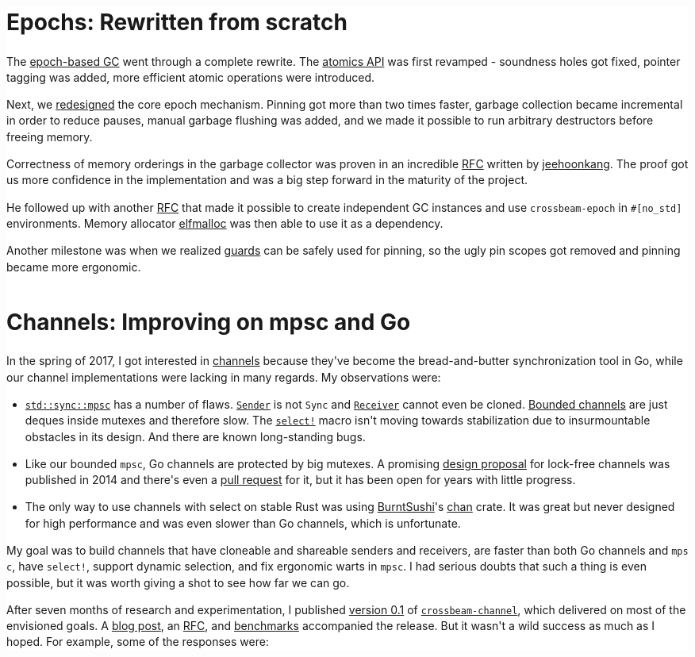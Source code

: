 # Epochs: Rewritten from scratch

The [epoch-based GC][epoch-gc] went through a complete rewrite. The
[atomics API][atomics-api] was first revamped - soundness holes got fixed, pointer
tagging was added, more efficient atomic operations were introduced.

Next, we [redesigned][epochs-redesign] the core epoch mechanism. Pinning got more
than two times faster, garbage collection became incremental in order to reduce
pauses, manual garbage flushing was added, and we made it possible to run arbitrary
destructors before freeing memory.

Correctness of memory orderings in the garbage collector was proven in an
incredible [RFC][epochs-proof]
written by [jeehoonkang][jeehoonkang]. The proof got us more
confidence in the implementation and was a big step forward in the maturity of the
project.

He followed up with another [RFC][collector-api] that made it possible to create 
independent GC instances and use `crossbeam-epoch` in `#[no_std]`
environments. Memory allocator [elfmalloc][elfmalloc] was then able to use it
as a dependency.

Another milestone was when we realized [guards][guards] can be safely used for
pinning, so the ugly pin scopes got removed and pinning became more ergonomic.

[atomics-api]: https://github.com/crossbeam-rs/rfcs/blob/master/text/2017-05-02-atomic-api.md
[epochs-redesign]: https://github.com/crossbeam-rs/rfcs/blob/master/text/2017-05-23-epoch-gc.md
[jeehoonkang]: https://github.com/jeehoonkang
[epochs-proof]: https://github.com/crossbeam-rs/rfcs/blob/master/text/2017-07-23-relaxed-memory.md
[collector-api]: https://github.com/crossbeam-rs/rfcs/blob/master/text/2017-10-06-collector-api.md
[elfmalloc]: https://github.com/ezrosent/allocators-rs/tree/master/elfmalloc
[guards]: https://github.com/crossbeam-rs/rfcs/blob/master/text/2017-11-02-guards.md
[epoch-gc]: https://docs.rs/crossbeam/0.7.1/crossbeam/epoch/index.html

# Channels: Improving on mpsc and Go

In the spring of 2017, I got interested in [channels][chan-link] because they've become the
bread-and-butter synchronization tool in Go, while our channel implementations
were lacking in many regards. My observations were:

* [`std::sync::mpsc`][mpsc] has a number of flaws. [`Sender`][sender] is not `Sync` and
  [`Receiver`][receiver] cannot even be cloned.
  [Bounded channels][sync_channel] are just deques inside mutexes and
  therefore slow. The [`select!`][old-select] macro isn't moving towards stabilization
  due to insurmountable obstacles in its design. And there are known long-standing bugs.

* Like our bounded `mpsc`, Go channels are protected by big mutexes.
  A promising [design proposal][channels-on-steroids] for lock-free channels
  was published in 2014 and there's even a [pull request][golang-pr] for it, but it has
  been open for years with little progress.

* The only way to use channels with select on stable Rust was using
  [BurntSushi][BurntSushi]'s [chan][chan-crate] crate. It was great but never
  designed for high performance and was even slower than Go channels, which is unfortunate.

My goal was to build channels that have cloneable and shareable senders and
receivers, are faster than both Go channels and `mpsc`, have `select!`, support
dynamic selection, and fix ergonomic warts in `mpsc`. I had serious doubts that
such a thing is even possible, but it was worth giving a shot to see how far we can go. 

After seven months of research and experimentation, I published [version 0.1][ver-0.1] of
[`crossbeam-channel`][crossbeam-channel], which delivered
on most of the envisioned goals. A [blog post][designing-a-channel], an
[RFC][channel-rfc], and [benchmarks][channel-perf] accompanied the release.
But it wasn't a wild success as much as I hoped. For example, some of the
responses were:


[crossbeam]: https://github.com/crossbeam-rs/crossbeam
[juc]: https://docs.oracle.com/javase/8/docs/api/java/util/concurrent/package-summary.html
[channel-features]: https://docs.rs/crossbeam-channel
[docs]: https://docs.rs/crossbeam
[rayon]: https://github.com/rayon-rs/rayon
[tokio]: https://github.com/tokio-rs/tokio
[sync]: https://doc.rust-lang.org/std/sync/index.html
[aaron-turon]: https://github.com/aturon
[aaron-blog-post]: https://aturon.github.io/blog/2015/08/27/epoch/
[internals-post]: https://internals.rust-lang.org/t/crossbeam-request-for-help/4933
[old-crossbeam]: https://docs.rs/crossbeam/0.3.2/crossbeam/index.html
[old-scoped]: https://docs.rs/crossbeam/0.3.2/crossbeam/fn.scope.html
[old-epochs]: https://docs.rs/crossbeam/0.3.2/crossbeam/epoch/index.html
[old-msqueue]: https://docs.rs/crossbeam/0.3.2/crossbeam/sync/struct.MsQueue.html
[old-segqueue]: https://docs.rs/crossbeam/0.3.2/crossbeam/sync/struct.SegQueue.html
[old-chase-lev]: https://docs.rs/crossbeam/0.3.2/crossbeam/sync/chase_lev/index.html
[old-treiber]: https://docs.rs/crossbeam/0.3.2/crossbeam/sync/struct.TreiberStack.html
[old-cache-padded]: https://docs.rs/crossbeam/0.3.2/crossbeam/struct.CachePadded.html
[old-arc-cell]: https://docs.rs/crossbeam/0.3.2/crossbeam/sync/struct.ArcCell.html
[old-atomic-option]: https://docs.rs/crossbeam/0.3.2/crossbeam/sync/struct.AtomicOption.html
[work-stealing]: https://en.wikipedia.org/wiki/Work_stealing
[rfcs]: https://github.com/crossbeam-rs/rfcs
[wiki]: https://github.com/crossbeam-rs/rfcs/wiki
[roadmap]: https://github.com/crossbeam-rs/rfcs/blob/master/text/2017-04-30-roadmap.md
[c-epoch]: https://github.com/crossbeam-rs/crossbeam/tree/master/crossbeam-epoch
[c-deque]: https://github.com/crossbeam-rs/crossbeam/tree/master/crossbeam-deque
[c-utils]: https://github.com/crossbeam-rs/crossbeam/tree/master/crossbeam-utils
[select-code]: https://docs.rs/crossbeam-channel/0.2.6/src/crossbeam_channel/internal/select.rs.html#889-1911
[parking_lot]: https://github.com/rust-lang/rust/pull/56410
[hashbrown]: https://github.com/rust-lang/rust/pull/56241
[mpsc]: https://doc.rust-lang.org/std/sync/mpsc/index.html
[sender]: https://doc.rust-lang.org/std/sync/mpsc/struct.Sender.html
[receiver]: https://doc.rust-lang.org/std/sync/mpsc/struct.Receiver.html
[sync_channel]: https://doc.rust-lang.org/std/sync/mpsc/fn.sync_channel.html
[old-select]: https://github.com/rust-lang/rust/issues/27800
[channels-on-steroids]: https://docs.google.com/document/d/1yIAYmbvL3JxOKOjuCyon7JhW4cSv1wy5hC0ApeGMV9s/pub
[golang-pr]: https://codereview.appspot.com/12544043
[BurntSushi]: https://github.com/BurntSushi
[chan-crate]: https://github.com/BurntSushi/chan
[designing-a-channel]: Stjepan_Glavina_Designing_a_channel.md
[channel-rfc]: https://github.com/crossbeam-rs/rfcs/blob/master/text/2017-11-09-channel.md
[dyn-sel-issue]: https://github.com/crossbeam-rs/crossbeam-channel/issues/63
[no-close-issue]: https://github.com/crossbeam-rs/crossbeam-channel/issues/55
[lessons-learned]: https://github.com/crossbeam-rs/crossbeam-channel/issues/39
[new-discussion]: https://github.com/crossbeam-rs/crossbeam-channel/issues/61
[channel-perf]: https://github.com/crossbeam-rs/crossbeam/tree/master/crossbeam-channel/benchmarks#results
[fell-places]: https://github.com/crossbeam-rs/crossbeam-channel/pull/106
[servo-pr]: https://github.com/servo/servo/pull/21325
[mpsc_select]: https://github.com/rust-lang/rust/issues/27800
[crossbeam-channel]: https://github.com/crossbeam-rs/crossbeam/tree/master/crossbeam-channel 
[ver-0.1]: https://docs.rs/crossbeam-channel/0.1
[ver-0.2]: https://docs.rs/crossbeam-channel/0.2
[ver-0.3]: https://docs.rs/crossbeam-channel/0.3
[test-suite]: https://github.com/crossbeam-rs/crossbeam/tree/master/crossbeam-channel/tests
[known-bug]: https://github.com/rust-lang/rust/issues/39364
[doc-bug]: https://doc.rust-lang.org/1.31.0/std/sync/mpsc/struct.Receiver.html#method.recv_timeout
[chan-link]: https://docs.rs/crossbeam/0.7.1/crossbeam/channel/index.html
[soundness-issue]: https://github.com/crossbeam-rs/crossbeam-utils/pull/36
[scope-bugs]: https://github.com/crossbeam-rs/crossbeam-utils/pull/28
[remove-defer]: https://github.com/crossbeam-rs/crossbeam-utils/pull/33
[remove-unchecked]: https://github.com/crossbeam-rs/crossbeam-utils/pull/44
[join-api]: https://github.com/crossbeam-rs/crossbeam-utils/pull/7
[join-simplify]: https://github.com/crossbeam-rs/crossbeam-utils/pull/42
[nested-spawn]: https://github.com/crossbeam-rs/crossbeam-utils/pull/47
[rayon-spawn]: https://docs.rs/rayon/1.0.3/rayon/struct.Scope.html#method.spawn
[scope-spawn]: https://docs.rs/crossbeam/0.7.1/crossbeam/thread/struct.Scope.html#method.spawn
[new-scope]: https://docs.rs/crossbeam/0.7.1/crossbeam/fn.scope.html
[scope-struct]: https://docs.rs/crossbeam/0.7.1/crossbeam/thread/struct.Scope.html
[scoped-threads]: https://docs.rs/crossbeam/0.7.1/crossbeam/thread/index.html
[transmute]: https://doc.rust-lang.org/std/mem/fn.transmute.html
[spinlock]: https://en.wikipedia.org/wiki/Spinlock
[std-atomic]: https://doc.rust-lang.org/std/sync/atomic/index.html
[atomic-bool]: https://doc.rust-lang.org/std/sync/atomic/struct.AtomicBool.html
[atomic-usize]: https://doc.rust-lang.org/std/sync/atomic/struct.AtomicUsize.html
[atomic-ptr]: https://doc.rust-lang.org/std/sync/atomic/struct.AtomicPtr.html
[relaxed]: https://doc.rust-lang.org/std/sync/atomic/enum.Ordering.html#variant.Relaxed
[cell]: https://doc.rust-lang.org/std/cell/struct.Cell.html
[cpp-atomic]: https://en.cppreference.com/w/cpp/atomic/atomic
[optimistic]: https://github.com/crossbeam-rs/crossbeam-utils/pull/39
[seq-locks]: https://en.wikipedia.org/wiki/Seqlock
[optimistic-benchmarks]: https://github.com/crossbeam-rs/crossbeam-utils/pull/39#issue-205046570
[atomic-cell]: https://docs.rs/crossbeam/0.7.1/crossbeam/atomic/struct.AtomicCell.html
[syn-prim]: https://docs.rs/crossbeam/0.7.1/crossbeam/sync/index.html
[thread-park]: https://doc.rust-lang.org/std/thread/fn.park.html
[rwlock]: https://doc.rust-lang.org/std/sync/struct.RwLock.html
[mutex]: https://doc.rust-lang.org/std/sync/struct.Mutex.html
[condvar]: https://doc.rust-lang.org/std/sync/struct.Condvar.html
[go-wait-group]: https://golang.org/pkg/sync/#WaitGroup
[parker]: https://docs.rs/crossbeam/0.7.1/crossbeam/sync/struct.Parker.html
[sharded-lock]: https://docs.rs/crossbeam/0.7.1/crossbeam/sync/struct.ShardedLock.html
[wait-group]: https://docs.rs/crossbeam/0.7.1/crossbeam/sync/struct.WaitGroup.html
[deque-docs]: https://docs.rs/crossbeam/0.7.1/crossbeam/deque/index.html
[fifo-and-lifo]: https://github.com/crossbeam-rs/crossbeam-deque/pull/13
[steal-many]: https://github.com/crossbeam-rs/crossbeam-deque/pull/15
[tokio-steal-many]: https://github.com/tokio-rs/tokio/pull/534
[add-injector]: https://github.com/crossbeam-rs/crossbeam/pull/290
[rayon-spawn]: https://docs.rs/rayon/1.0.3/rayon/fn.spawn.html
[tbb]: https://www.threadingbuildingblocks.org/docs/help/reference/task_scheduler/scheduling_algorithm.html
[injector]: https://docs.rs/crossbeam/0.7.1/crossbeam/deque/struct.Injector.html
[worker]: https://docs.rs/crossbeam/0.7.1/crossbeam/deque/struct.Worker.html
[get-fast]: https://github.com/tokio-rs/tokio/pull/874
[cr-deque]: https://github.com/crossbeam-rs/crossbeam/tree/master/crossbeam-deque
[dvyukov]: https://github.com/dvyukov
[hazards]: https://en.wikipedia.org/wiki/Hazard_pointer
[michael-scott]: http://www.cs.rochester.edu/~scott/papers/1996_PODC_queues.pdf
[segqueue-pr]: https://github.com/crossbeam-rs/crossbeam/pull/291
[bounded-mpmc]: http://www.1024cores.net/home/lock-free-algorithms/queues/bounded-mpmc-queue
[linearizability]: https://en.wikipedia.org/wiki/Linearizability
[opt-channels]: https://github.com/crossbeam-rs/crossbeam/pull/279#issue-241302461
[diff-gc]: https://github.com/crossbeam-rs/crossbeam/pull/279#issuecomment-450490718
[array-queue]: https://docs.rs/crossbeam/0.7.1/crossbeam/queue/struct.ArrayQueue.html
[crossbeam-queue]: https://github.com/crossbeam-rs/crossbeam/tree/master/crossbeam-queue
[cslm]: https://docs.oracle.com/javase/8/docs/api/java/util/concurrent/ConcurrentSkipListMap.html
[skiplist]: https://en.wikipedia.org/wiki/Skip_list
[skiplist-rfc]: https://github.com/crossbeam-rs/rfcs/blob/master/text/2018-01-14-skiplist.md
[btree]: https://en.wikipedia.org/wiki/B-tree
[crossbeam-skiplist]: https://github.com/crossbeam-rs/crossbeam/tree/master/crossbeam-skiplist
[btreemap]: https://doc.rust-lang.org/std/collections/struct.BTreeMap.html
[btreeset]: https://doc.rust-lang.org/std/collections/struct.BTreeSet.html
[utils-docs]: https://docs.rs/crossbeam/0.7.1/crossbeam/utils/index.html
[spin_loop_hint]: https://doc.rust-lang.org/std/sync/atomic/fn.spin_loop_hint.html
[yield_now]: https://doc.rust-lang.org/std/thread/fn.yield_now.html
[false-sharing]: https://en.wikipedia.org/wiki/False_sharing
[backoff]: https://docs.rs/crossbeam/0.7.1/crossbeam/utils/struct.Backoff.html
[cache-padded]: https://docs.rs/crossbeam/0.7.1/crossbeam/utils/struct.CachePadded.html
[hazptr]: https://en.wikipedia.org/wiki/Hazard_pointer
[hniksic-blog]: https://morestina.net/blog/784/exploring-lock-free-rust-3-crossbeam
[hniksic-gh]: https://github.com/hniksic
[arc-swap]: https://docs.rs/arc-swap
[chashmap]: https://docs.rs/chashmap
[evmap]: https://docs.rs/evmap
[arccell-thread]: https://github.com/crossbeam-rs/crossbeam/issues/160
[hashmap-thread]: https://github.com/crossbeam-rs/rfcs/issues/32
[shared-handle]: https://github.com/crossbeam-rs/crossbeam/issues/207
[static-bound]: https://github.com/crossbeam-rs/crossbeam/issues/205
[atomicref]: https://docs.oracle.com/javase/8/docs/api/java/util/concurrent/atomic/AtomicReference.html
[servo-ht]: https://github.com/servo/servo/issues/22334
[hashmap]: https://doc.rust-lang.org/std/collections/struct.HashMap.html
[chm]: https://docs.oracle.com/javase/8/docs/api/java/util/concurrent/ConcurrentHashMap.html
[eventcounts]: http://www.1024cores.net/home/lock-free-algorithms/eventcounts
[semaphore]: https://en.wikipedia.org/wiki/Semaphore_(programming)
[phaser]: https://docs.oracle.com/javase/8/docs/api/java/util/concurrent/Phaser.html
[sharded-counters]: https://github.com/golang/go/issues/18802
[flatcomb]: https://www.cs.bgu.ac.il/~hendlerd/papers/flat-combining.pdf
[crossbeam-epoch]: https://github.com/crossbeam-rs/crossbeam/tree/master/crossbeam-epoch
[patreon]: https://www.patreon.com/stjepang
[boats]: https://github.com/withoutboats
[org-debt]: https://boats.gitlab.io/blog/post/rust-2019/